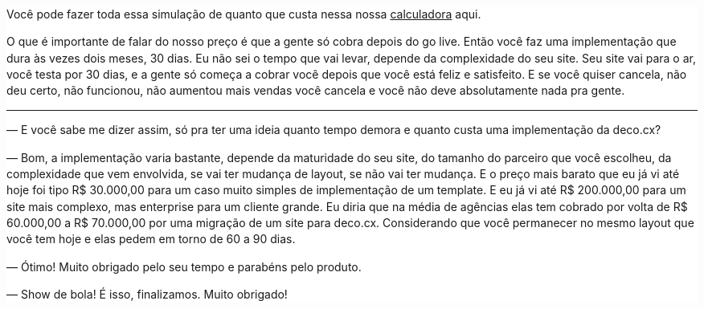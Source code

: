 Você pode fazer toda essa simulação de quanto que custa nessa nossa
[calculadora](https://docs.google.com/spreadsheets/d/1D20B2ssnqiMQwBir2VrRR2uSoFn2bRGATDfDv6Ag8lg/edit#gid=3210609)
aqui.

O que é importante de falar do nosso preço é que a gente só cobra depois do go
live. Então você faz uma implementação que dura às vezes dois meses, 30 dias. Eu
não sei o tempo que vai levar, depende da complexidade do seu site. Seu site vai
para o ar, você testa por 30 dias, e a gente só começa a cobrar você depois que
você está feliz e satisfeito. E se você quiser cancela, não deu certo, não
funcionou, não aumentou mais vendas você cancela e você não deve absolutamente
nada pra gente.

---

— E você sabe me dizer assim, só pra ter uma ideia quanto tempo demora e quanto
custa uma implementação da deco.cx?

— Bom, a implementação varia bastante, depende da maturidade do seu site, do
tamanho do parceiro que você escolheu, da complexidade que vem envolvida, se vai
ter mudança de layout, se não vai ter mudança. E o preço mais barato que eu já
vi até hoje foi tipo R$ 30.000,00 para um caso muito simples de implementação de
um template. E eu já vi até R$ 200.000,00 para um site mais complexo, mas
enterprise para um cliente grande. Eu diria que na média de agências elas tem
cobrado por volta de R$ 60.000,00 a R$ 70.000,00 por uma migração de um site
para deco.cx. Considerando que você permanecer no mesmo layout que você tem hoje
e elas pedem em torno de 60 a 90 dias.

— Ótimo! Muito obrigado pelo seu tempo e parabéns pelo produto.

— Show de bola! É isso, finalizamos. Muito obrigado!
